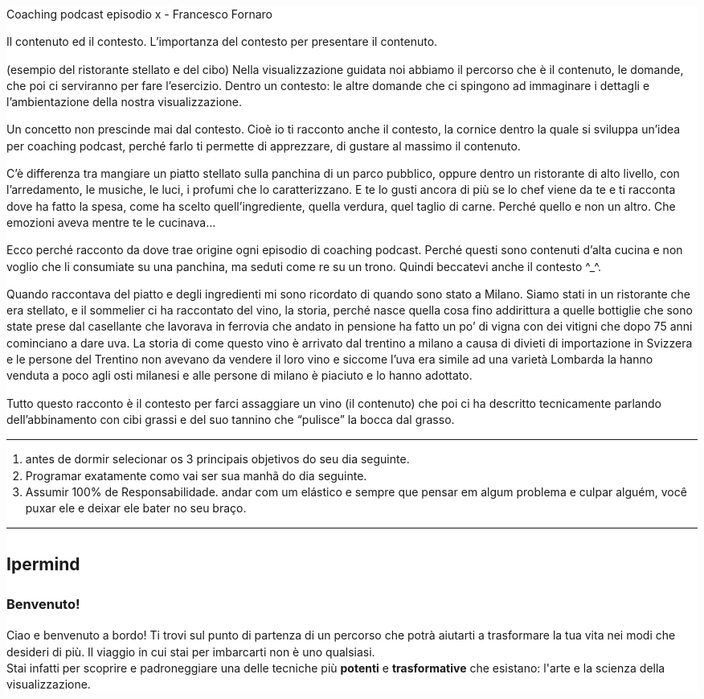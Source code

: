 Coaching podcast episodio x - Francesco Fornaro

Il contenuto ed il contesto. L’importanza del contesto per presentare il contenuto.

(esempio del ristorante stellato e del cibo)
Nella visualizzazione guidata noi abbiamo il percorso che è il contenuto, le domande, che poi ci serviranno per fare l’esercizio. Dentro un contesto: le altre domande che ci spingono ad immaginare i dettagli e l’ambientazione della nostra visualizzazione. 

Un concetto non prescinde mai dal contesto. Cioè io ti racconto anche il contesto, la cornice dentro la quale si sviluppa un’idea per coaching podcast, perché farlo ti permette di apprezzare, di gustare al massimo il contenuto. 

C’è differenza tra mangiare un piatto stellato sulla panchina di un parco pubblico, oppure dentro un ristorante di alto livello, con l’arredamento, le musiche, le luci, i profumi che lo caratterizzano. E te lo gusti ancora di più se lo chef viene da te e ti racconta dove ha fatto la spesa, come ha scelto quell’ingrediente, quella verdura, quel taglio di carne. Perché quello e non un altro. Che emozioni aveva mentre te le cucinava…

Ecco perché racconto da dove trae origine ogni episodio di coaching podcast. Perché questi sono contenuti d’alta cucina e non voglio che li consumiate su una panchina, ma seduti come re su un trono. Quindi beccatevi anche il contesto ^_^.

Quando raccontava del piatto e degli ingredienti mi sono ricordato di quando sono stato a Milano. Siamo stati in un ristorante che era stellato, e il sommelier ci ha raccontato del vino, la storia, perché nasce quella cosa fino addirittura a quelle bottiglie che sono state prese dal casellante che lavorava in ferrovia che andato in pensione ha fatto un po’ di vigna con dei vitigni che dopo 75 anni cominciano a dare uva. La storia di come questo vino è arrivato dal trentino a milano a causa di divieti di importazione in Svizzera e le persone del Trentino non avevano da vendere il loro vino e siccome l’uva era simile ad una varietà Lombarda la hanno venduta a poco agli osti milanesi e alle persone di milano è piaciuto e lo hanno adottato.

Tutto questo racconto è il contesto per farci assaggiare un vino (il contenuto) che poi ci ha descritto tecnicamente parlando dell’abbinamento con cibi grassi e del suo tannino che “pulisce” la bocca dal grasso.


---
1. antes de dormir selecionar os 3 principais objetivos do seu dia seguinte.
2. Programar exatamente como vai ser sua manhã do dia seguinte.
3. Assumir 100% de Responsabilidade. andar com um elástico e sempre que pensar em algum problema e culpar alguém, você puxar ele e deixar ele bater no seu braço.


---
## Ipermind

### Benvenuto!

Ciao e benvenuto a bordo! Ti trovi sul punto di partenza di un percorso che potrà aiutarti a trasformare la tua vita nei modi che desideri di più. Il viaggio in cui stai per imbarcarti non è uno qualsiasi.  
Stai infatti per scoprire e padroneggiare una delle tecniche più **potenti** e **trasformative** che esistano: l'arte e la scienza della visualizzazione.
